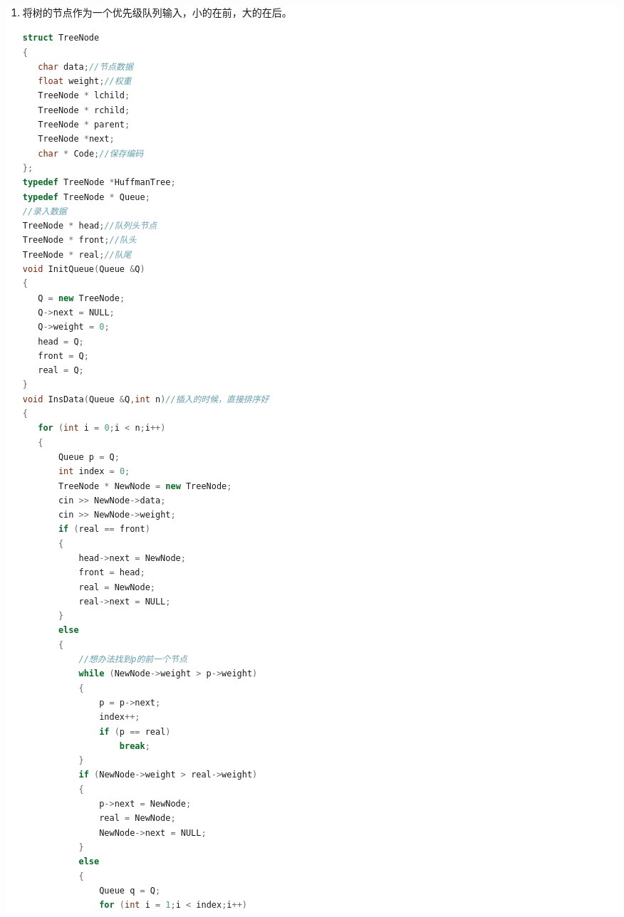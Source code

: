   1. 将树的节点作为一个优先级队列输入，小的在前，大的在后。

     ```C++
     struct TreeNode
     {
     	char data;//节点数据
     	float weight;//权重
     	TreeNode * lchild;
     	TreeNode * rchild;
     	TreeNode * parent;
     	TreeNode *next;
       	char * Code;//保存编码
     };
     typedef TreeNode *HuffmanTree;
     typedef TreeNode * Queue;
     //录入数据
     TreeNode * head;//队列头节点
     TreeNode * front;//队头
     TreeNode * real;//队尾
     void InitQueue(Queue &Q)
     {
     	Q = new TreeNode;
     	Q->next = NULL;
     	Q->weight = 0;
     	head = Q;
     	front = Q;
     	real = Q;
     }
     void InsData(Queue &Q,int n)//插入的时候，直接排序好
     {
     	for (int i = 0;i < n;i++)
     	{
     		Queue p = Q;
     		int index = 0;
     		TreeNode * NewNode = new TreeNode;
     		cin >> NewNode->data;
     		cin >> NewNode->weight;
     		if (real == front)
     		{
     			head->next = NewNode;
     			front = head;
     			real = NewNode;
     			real->next = NULL;
     		}
     		else
     		{
     			//想办法找到p的前一个节点
     			while (NewNode->weight > p->weight)
     			{
     				p = p->next;
     				index++;
     				if (p == real)
     					break;
     			}
     			if (NewNode->weight > real->weight)
     			{
     				p->next = NewNode;
     				real = NewNode;
     				NewNode->next = NULL;
     			}
     			else
     			{
     				Queue q = Q;
     				for (int i = 1;i < index;i++)